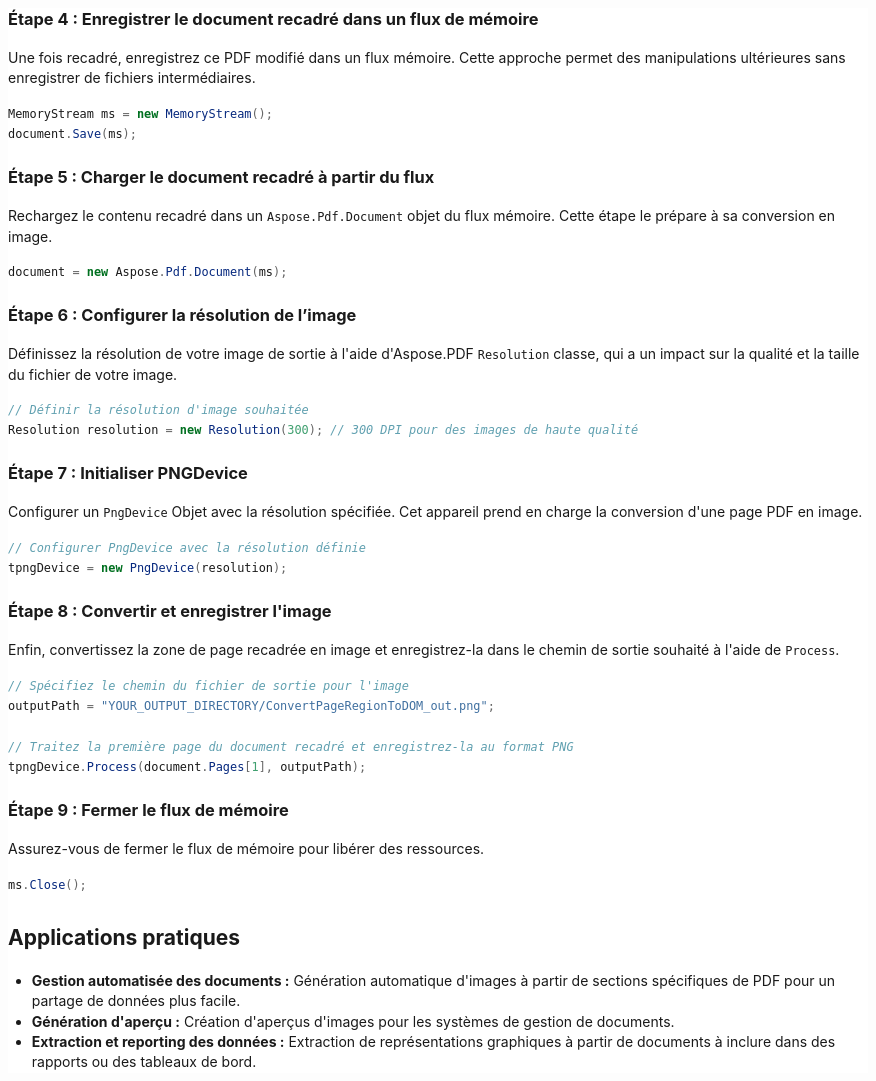 ### Étape 4 : Enregistrer le document recadré dans un flux de mémoire
Une fois recadré, enregistrez ce PDF modifié dans un flux mémoire. Cette approche permet des manipulations ultérieures sans enregistrer de fichiers intermédiaires.
```csharp
MemoryStream ms = new MemoryStream();
document.Save(ms);
```

### Étape 5 : Charger le document recadré à partir du flux
Rechargez le contenu recadré dans un `Aspose.Pdf.Document` objet du flux mémoire. Cette étape le prépare à sa conversion en image.
```csharp
document = new Aspose.Pdf.Document(ms);
```

### Étape 6 : Configurer la résolution de l’image
Définissez la résolution de votre image de sortie à l'aide d'Aspose.PDF `Resolution` classe, qui a un impact sur la qualité et la taille du fichier de votre image.
```csharp
// Définir la résolution d'image souhaitée
Resolution resolution = new Resolution(300); // 300 DPI pour des images de haute qualité
```

### Étape 7 : Initialiser PNGDevice
Configurer un `PngDevice` Objet avec la résolution spécifiée. Cet appareil prend en charge la conversion d'une page PDF en image.
```csharp
// Configurer PngDevice avec la résolution définie
tpngDevice = new PngDevice(resolution);
```

### Étape 8 : Convertir et enregistrer l'image
Enfin, convertissez la zone de page recadrée en image et enregistrez-la dans le chemin de sortie souhaité à l'aide de `Process`.
```csharp
// Spécifiez le chemin du fichier de sortie pour l'image
outputPath = "YOUR_OUTPUT_DIRECTORY/ConvertPageRegionToDOM_out.png";

// Traitez la première page du document recadré et enregistrez-la au format PNG
tpngDevice.Process(document.Pages[1], outputPath);
```

### Étape 9 : Fermer le flux de mémoire
Assurez-vous de fermer le flux de mémoire pour libérer des ressources.
```csharp
ms.Close();
```

## Applications pratiques
- **Gestion automatisée des documents :** Génération automatique d'images à partir de sections spécifiques de PDF pour un partage de données plus facile.
- **Génération d'aperçu :** Création d'aperçus d'images pour les systèmes de gestion de documents.
- **Extraction et reporting des données :** Extraction de représentations graphiques à partir de documents à inclure dans des rapports ou des tableaux de bord.
